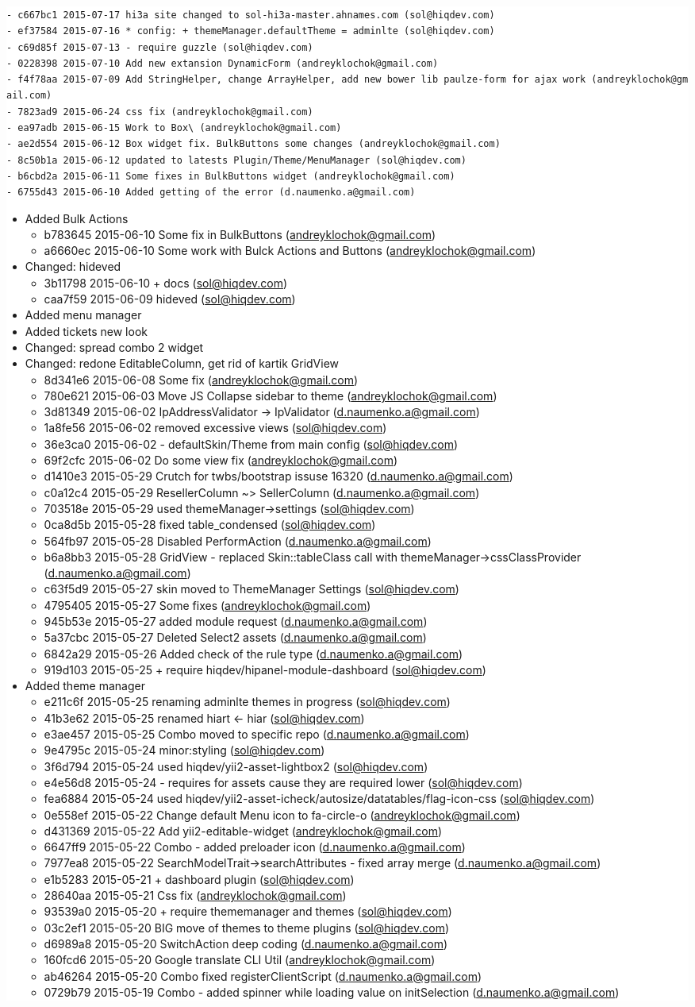     - c667bc1 2015-07-17 hi3a site changed to sol-hi3a-master.ahnames.com (sol@hiqdev.com)
    - ef37584 2015-07-16 * config: + themeManager.defaultTheme = adminlte (sol@hiqdev.com)
    - c69d85f 2015-07-13 - require guzzle (sol@hiqdev.com)
    - 0228398 2015-07-10 Add new extansion DynamicForm (andreyklochok@gmail.com)
    - f4f78aa 2015-07-09 Add StringHelper, change ArrayHelper, add new bower lib paulze-form for ajax work (andreyklochok@gmail.com)
    - 7823ad9 2015-06-24 css fix (andreyklochok@gmail.com)
    - ea97adb 2015-06-15 Work to Box\ (andreyklochok@gmail.com)
    - ae2d554 2015-06-12 Box widget fix. BulkButtons some changes (andreyklochok@gmail.com)
    - 8c50b1a 2015-06-12 updated to latests Plugin/Theme/MenuManager (sol@hiqdev.com)
    - b6cbd2a 2015-06-11 Some fixes in BulkButtons widget (andreyklochok@gmail.com)
    - 6755d43 2015-06-10 Added getting of the error (d.naumenko.a@gmail.com)
- Added Bulk Actions
    - b783645 2015-06-10 Some fix in BulkButtons (andreyklochok@gmail.com)
    - a6660ec 2015-06-10 Some work with Bulck Actions and Buttons (andreyklochok@gmail.com)
- Changed: hideved
    - 3b11798 2015-06-10 + docs (sol@hiqdev.com)
    - caa7f59 2015-06-09 hideved (sol@hiqdev.com)
- Added menu manager
- Added tickets new look
- Changed: spread combo 2 widget
- Changed: redone EditableColumn, get rid of kartik GridView
    - 8d341e6 2015-06-08 Some fix (andreyklochok@gmail.com)
    - 780e621 2015-06-03 Move JS Collapse sidebar to theme (andreyklochok@gmail.com)
    - 3d81349 2015-06-02 IpAddressValidator -> IpValidator (d.naumenko.a@gmail.com)
    - 1a8fe56 2015-06-02 removed excessive views (sol@hiqdev.com)
    - 36e3ca0 2015-06-02 - defaultSkin/Theme from main config (sol@hiqdev.com)
    - 69f2cfc 2015-06-02 Do some view fix (andreyklochok@gmail.com)
    - d1410e3 2015-05-29 Crutch for twbs/bootstrap issuse 16320 (d.naumenko.a@gmail.com)
    - c0a12c4 2015-05-29 ResellerColumn ~> SellerColumn (d.naumenko.a@gmail.com)
    - 703518e 2015-05-29 used themeManager->settings (sol@hiqdev.com)
    - 0ca8d5b 2015-05-28 fixed table_condensed (sol@hiqdev.com)
    - 564fb97 2015-05-28 Disabled PerformAction (d.naumenko.a@gmail.com)
    - b6a8bb3 2015-05-28  GridView - replaced Skin::tableClass call with themeManager->cssClassProvider (d.naumenko.a@gmail.com)
    - c63f5d9 2015-05-27 skin moved to ThemeManager Settings (sol@hiqdev.com)
    - 4795405 2015-05-27 Some fixes (andreyklochok@gmail.com)
    - 945b53e 2015-05-27 added module request (d.naumenko.a@gmail.com)
    - 5a37cbc 2015-05-27 Deleted Select2 assets (d.naumenko.a@gmail.com)
    - 6842a29 2015-05-26 Added check of the rule type (d.naumenko.a@gmail.com)
    - 919d103 2015-05-25 + require hiqdev/hipanel-module-dashboard (sol@hiqdev.com)
- Added theme manager
    - e211c6f 2015-05-25 renaming adminlte themes in progress (sol@hiqdev.com)
    - 41b3e62 2015-05-25 renamed hiart <- hiar (sol@hiqdev.com)
    - e3ae457 2015-05-25 Combo moved to specific repo (d.naumenko.a@gmail.com)
    - 9e4795c 2015-05-24 minor:styling (sol@hiqdev.com)
    - 3f6d794 2015-05-24 used hiqdev/yii2-asset-lightbox2 (sol@hiqdev.com)
    - e4e56d8 2015-05-24 - requires for assets cause they are required lower (sol@hiqdev.com)
    - fea6884 2015-05-24 used hiqdev/yii2-asset-icheck/autosize/datatables/flag-icon-css (sol@hiqdev.com)
    - 0e558ef 2015-05-22 Change default Menu icon to fa-circle-o (andreyklochok@gmail.com)
    - d431369 2015-05-22 Add yii2-editable-widget (andreyklochok@gmail.com)
    - 6647ff9 2015-05-22  Combo - added preloader icon (d.naumenko.a@gmail.com)
    - 7977ea8 2015-05-22  SearchModelTrait->searchAttributes - fixed array merge (d.naumenko.a@gmail.com)
    - e1b5283 2015-05-21 + dashboard plugin (sol@hiqdev.com)
    - 28640aa 2015-05-21 Css fix (andreyklochok@gmail.com)
    - 93539a0 2015-05-20 + require thememanager and themes (sol@hiqdev.com)
    - 03c2ef1 2015-05-20 BIG move of themes to theme plugins (sol@hiqdev.com)
    - d6989a8 2015-05-20  SwitchAction deep coding (d.naumenko.a@gmail.com)
    - 160fcd6 2015-05-20 Google translate CLI Util (andreyklochok@gmail.com)
    - ab46264 2015-05-20  Combo fixed registerClientScript (d.naumenko.a@gmail.com)
    - 0729b79 2015-05-19  Combo - added spinner while loading value on initSelection (d.naumenko.a@gmail.com)